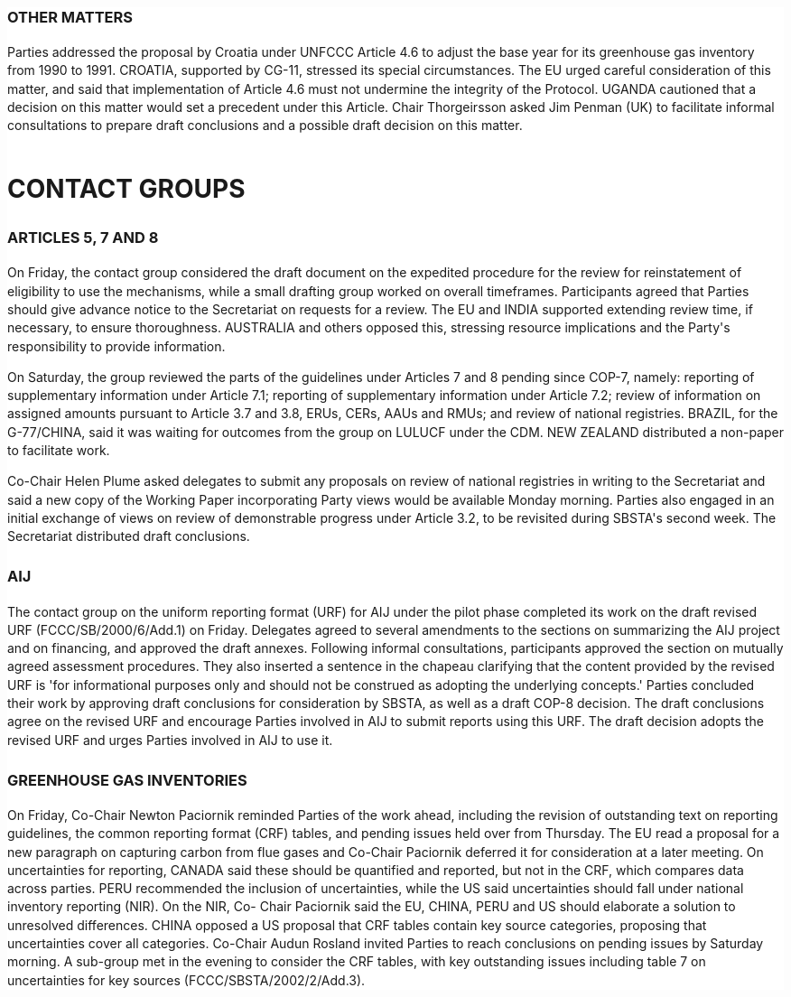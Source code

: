 ### OTHER MATTERS

Parties addressed the proposal by Croatia under  UNFCCC Article 4.6 to adjust the base year for its greenhouse gas  inventory from 1990 to 1991. CROATIA, supported by CG-11, stressed  its special circumstances. The EU urged careful consideration of  this matter, and said that implementation of Article 4.6 must not  undermine the integrity of the Protocol. UGANDA cautioned that a  decision on this matter would set a precedent under this Article.  Chair Thorgeirsson asked Jim Penman (UK) to facilitate informal  consultations to prepare draft conclusions and a possible draft  decision on this matter.

# CONTACT GROUPS

### ARTICLES 5, 7 AND 8

On Friday, the contact group considered the  draft document on the expedited procedure for the review for  reinstatement of eligibility to use the mechanisms, while a small  drafting group worked on overall timeframes. Participants agreed  that Parties should give advance notice to the Secretariat on  requests for a review. The EU and INDIA supported extending review  time, if necessary, to ensure thoroughness. AUSTRALIA and others  opposed this, stressing resource implications and the Party's  responsibility to provide information.

On Saturday, the group reviewed the parts of the guidelines under  Articles 7 and 8 pending since COP-7, namely: reporting of  supplementary information under Article 7.1; reporting of  supplementary information under Article 7.2; review of information  on assigned amounts pursuant to Article 3.7 and 3.8, ERUs, CERs,  AAUs and RMUs; and review of national registries. BRAZIL, for the  G-77/CHINA, said it was waiting for outcomes from the group on  LULUCF under the CDM. NEW ZEALAND distributed a non-paper to  facilitate work.

Co-Chair Helen Plume asked delegates to submit any proposals on  review of national registries in writing to the Secretariat and  said a new copy of the Working Paper incorporating Party views  would be available Monday morning. Parties also engaged in an  initial exchange of views on review of demonstrable progress under  Article 3.2, to be revisited during SBSTA's second week. The  Secretariat distributed draft conclusions.

### AIJ

The contact group on the uniform reporting format (URF) for  AIJ under the pilot phase completed its work on the draft revised  URF (FCCC/SB/2000/6/Add.1) on Friday. Delegates agreed to several  amendments to the sections on summarizing the AIJ project and on  financing, and approved the draft annexes. Following informal  consultations, participants approved the section on mutually  agreed assessment procedures. They also inserted a sentence in the  chapeau clarifying that the content provided by the revised URF is  'for informational purposes only and should not be construed as  adopting the underlying concepts.' Parties concluded their work by approving draft conclusions for  consideration by SBSTA, as well as a draft COP-8 decision. The  draft conclusions agree on the revised URF and encourage Parties  involved in AIJ to submit reports using this URF. The draft  decision adopts the revised URF and urges Parties involved in AIJ  to use it.

### GREENHOUSE GAS INVENTORIES

On Friday, Co-Chair Newton Paciornik  reminded Parties of the work ahead, including the revision of  outstanding text on reporting guidelines, the common reporting  format (CRF) tables, and pending issues held over from Thursday.  The EU read a proposal for a new paragraph on capturing carbon  from flue gases and Co-Chair Paciornik deferred it for  consideration at a later meeting. On uncertainties for reporting,  CANADA said these should be quantified and reported, but not in  the CRF, which compares data across parties. PERU recommended the  inclusion of uncertainties, while the US said uncertainties should  fall under national inventory reporting (NIR). On the NIR, Co- Chair Paciornik said the EU, CHINA, PERU and US should elaborate a  solution to unresolved differences. CHINA opposed a US proposal  that CRF tables contain key source categories, proposing that  uncertainties cover all categories. Co-Chair Audun Rosland invited  Parties to reach conclusions on pending issues by Saturday  morning. A sub-group met in the evening to consider the CRF  tables, with key outstanding issues including table 7 on  uncertainties for key sources (FCCC/SBSTA/2002/2/Add.3).
